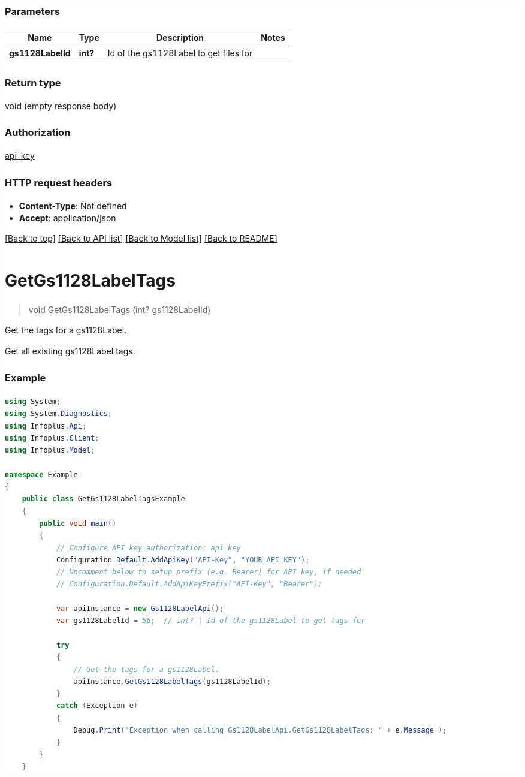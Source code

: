 ### Parameters

Name | Type | Description  | Notes
------------- | ------------- | ------------- | -------------
 **gs1128LabelId** | **int?**| Id of the gs1128Label to get files for | 

### Return type

void (empty response body)

### Authorization

[api_key](../README.md#api_key)

### HTTP request headers

 - **Content-Type**: Not defined
 - **Accept**: application/json

[[Back to top]](#) [[Back to API list]](../README.md#documentation-for-api-endpoints) [[Back to Model list]](../README.md#documentation-for-models) [[Back to README]](../README.md)

<a name="getgs1128labeltags"></a>
# **GetGs1128LabelTags**
> void GetGs1128LabelTags (int? gs1128LabelId)

Get the tags for a gs1128Label.

Get all existing gs1128Label tags.

### Example
```csharp
using System;
using System.Diagnostics;
using Infoplus.Api;
using Infoplus.Client;
using Infoplus.Model;

namespace Example
{
    public class GetGs1128LabelTagsExample
    {
        public void main()
        {
            // Configure API key authorization: api_key
            Configuration.Default.AddApiKey("API-Key", "YOUR_API_KEY");
            // Uncomment below to setup prefix (e.g. Bearer) for API key, if needed
            // Configuration.Default.AddApiKeyPrefix("API-Key", "Bearer");

            var apiInstance = new Gs1128LabelApi();
            var gs1128LabelId = 56;  // int? | Id of the gs1128Label to get tags for

            try
            {
                // Get the tags for a gs1128Label.
                apiInstance.GetGs1128LabelTags(gs1128LabelId);
            }
            catch (Exception e)
            {
                Debug.Print("Exception when calling Gs1128LabelApi.GetGs1128LabelTags: " + e.Message );
            }
        }
    }
```